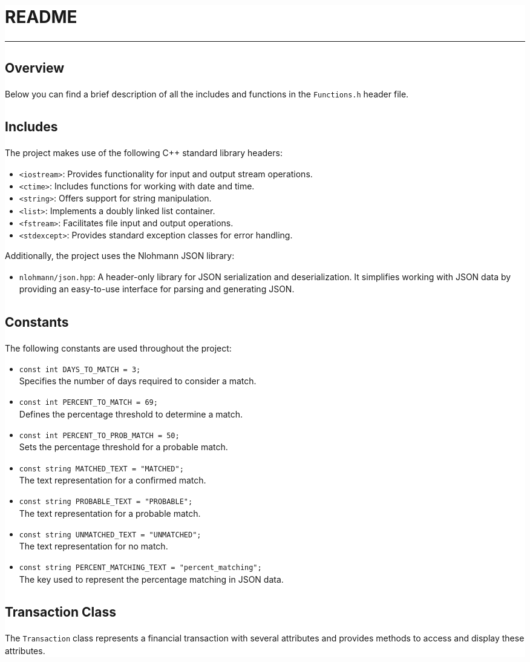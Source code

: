 # README

---

## Overview

Below you can find a brief description of all the includes and functions in the `Functions.h` header file.

## Includes

The project makes use of the following C++ standard library headers:

- `<iostream>`: Provides functionality for input and output stream operations.
- `<ctime>`: Includes functions for working with date and time.
- `<string>`: Offers support for string manipulation.
- `<list>`: Implements a doubly linked list container.
- `<fstream>`: Facilitates file input and output operations.
- `<stdexcept>`: Provides standard exception classes for error handling.

Additionally, the project uses the Nlohmann JSON library:

- `nlohmann/json.hpp`: A header-only library for JSON serialization and deserialization. It simplifies working with JSON data by providing an easy-to-use interface for parsing and generating JSON.

## Constants

The following constants are used throughout the project:

- `const int DAYS_TO_MATCH = 3;`  
  Specifies the number of days required to consider a match.

- `const int PERCENT_TO_MATCH = 69;`  
  Defines the percentage threshold to determine a match.

- `const int PERCENT_TO_PROB_MATCH = 50;`  
  Sets the percentage threshold for a probable match.

- `const string MATCHED_TEXT = "MATCHED";`  
  The text representation for a confirmed match.

- `const string PROBABLE_TEXT = "PROBABLE";`  
  The text representation for a probable match.

- `const string UNMATCHED_TEXT = "UNMATCHED";`  
  The text representation for no match.

- `const string PERCENT_MATCHING_TEXT = "percent_matching";`  
  The key used to represent the percentage matching in JSON data.

## Transaction Class

The `Transaction` class represents a financial transaction with several attributes and provides methods to access and display these attributes. 
